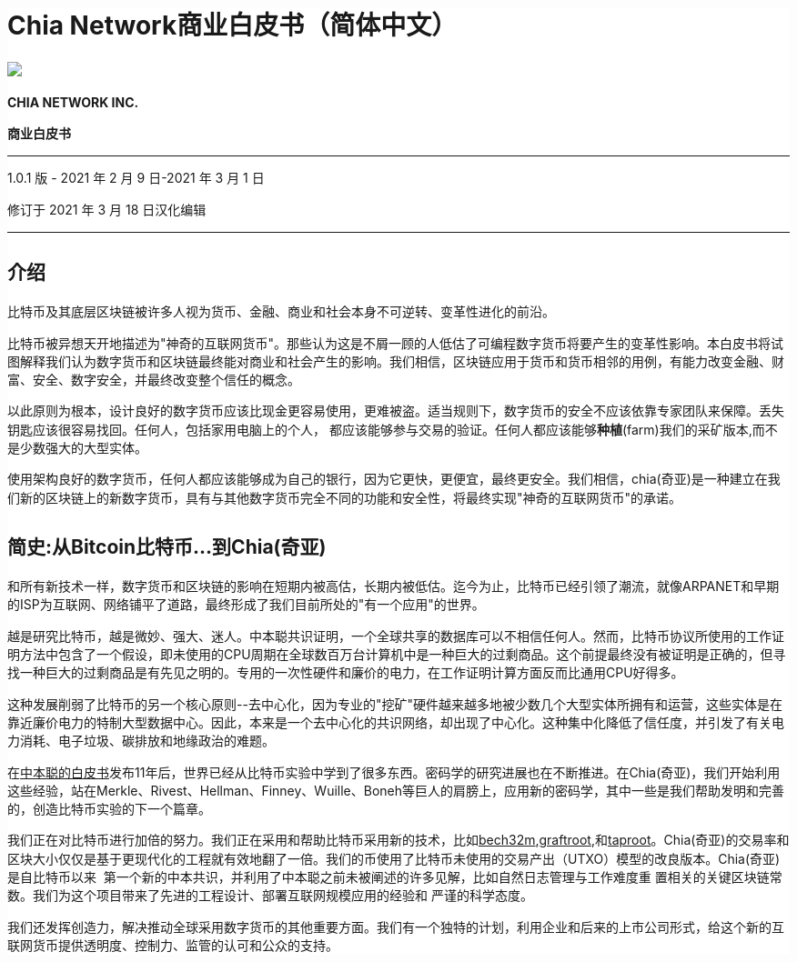 # Chia Network商业白皮书（简体中文）

![](https://user-images.githubusercontent.com/16535685/115115290-3b2bcf80-9fc6-11eb-82fd-829fb722127f.png)

**CHIA NETWORK INC.**

**商业白皮书**

****

1.0.1 版 - 2021 年 2 月 9 日-2021 年 3 月 1 日

修订于 2021 年 3 月 18 日汉化编辑

****

## **介绍**

比特币及其底层区块链被许多人视为货币、金融、商业和社会本身不可逆转、变革性进化的前沿。

比特币被异想天开地描述为"神奇的互联网货币"。那些认为这是不屑一顾的人低估了可编程数字货币将要产生的变革性影响。本白皮书将试图解释我们认为数字货币和区块链最终能对商业和社会产生的影响。我们相信，区块链应用于货币和货币相邻的用例，有能力改变金融、财富、安全、数字安全，并最终改变整个信任的概念。

以此原则为根本，设计良好的数字货币应该比现金更容易使用，更难被盗。适当规则下，数字货币的安全不应该依靠专家团队来保障。丢失钥匙应该很容易找回。任何人，包括家用电脑上的个人， 都应该能够参与交易的验证。任何人都应该能够**种植**(farm)我们的采矿版本,而不是少数强大的大型实体。

使用架构良好的数字货币，任何人都应该能够成为自己的银行，因为它更快，更便宜，最终更安全。我们相信，chia(奇亚)是一种建立在我们新的区块链上的新数字货币，具有与其他数字货币完全不同的功能和安全性，将最终实现"神奇的互联网货币"的承诺。

## **简史:从Bitcoin比特币…到Chia(奇亚)**

和所有新技术一样，数字货币和区块链的影响在短期内被高估，长期内被低估。迄今为止，比特币已经引领了潮流，就像ARPANET和早期的ISP为互联网、网络铺平了道路，最终形成了我们目前所处的"有一个应用"的世界。

越是研究比特币，越是微妙、强大、迷人。中本聪共识证明，一个全球共享的数据库可以不相信任何人。然而，比特币协议所使用的工作证明方法中包含了一个假设，即未使用的CPU周期在全球数百万台计算机中是一种巨大的过剩商品。这个前提最终没有被证明是正确的，但寻找一种巨大的过剩商品是有先见之明的。专用的一次性硬件和廉价的电力，在工作证明计算方面反而比通用CPU好得多。

这种发展削弱了比特币的另一个核心原则--去中心化，因为专业的"挖矿"硬件越来越多地被少数几个大型实体所拥有和运营，这些实体是在靠近廉价电力的特制大型数据中心。因此，本来是一个去中心化的共识网络，却出现了中心化。这种集中化降低了信任度，并引发了有关电力消耗、电子垃圾、碳排放和地缘政治的难题。

在[中本聪的白皮书](https://www.chia.net/assets/bitcoin.pdf?fileGuid=Iq7LHBIRKbEfsLMY)发布11年后，世界已经从比特币实验中学到了很多东西。密码学的研究进展也在不断推进。在Chia(奇亚)，我们开始利用这些经验，站在Merkle、Rivest、Hellman、Finney、Wuille、Boneh等巨人的肩膀上，应用新的密码学，其中一些是我们帮助发明和完善的，创造比特币实验的下一个篇章。

我们正在对比特币进行加倍的努力。我们正在采用和帮助比特币采用新的技术，比如[bech32m](https://github.com/bitcoin/bips/blob/master/bip-0350.mediawiki?fileGuid=Iq7LHBIRKbEfsLMY)[,](https://bitcoinmagazine.com/articles/graftroot-how-delegating-signatures-allows-near-infinite-spending-variations?fileGuid=Iq7LHBIRKbEfsLMY)[graftroot](https://bitcoinmagazine.com/articles/graftroot-how-delegating-signatures-allows-near-infinite-spending-variations?fileGuid=Iq7LHBIRKbEfsLMY),和[taproot](https://bitcoinmagazine.com/articles/taproot-coming-what-it-and-how-it-will-benefit-bitcoin?fileGuid=Iq7LHBIRKbEfsLMY)。Chia(奇亚)的交易率和区块大小仅仅是基于更现代化的工程就有效地翻了一倍。我们的币使用了比特币未使用的交易产出（UTXO）模型的改良版本。Chia(奇亚)是自比特币以来  第一个新的中本共识，并利用了中本聪之前未被阐述的许多见解，比如自然日志管理与工作难度重 置相关的关键区块链常数。我们为这个项目带来了先进的工程设计、部署互联网规模应用的经验和 严谨的科学态度。

我们还发挥创造力，解决推动全球采用数字货币的其他重要方面。我们有一个独特的计划，利用企业和后来的上市公司形式，给这个新的互联网货币提供透明度、控制力、监管的认可和公众的支持。
